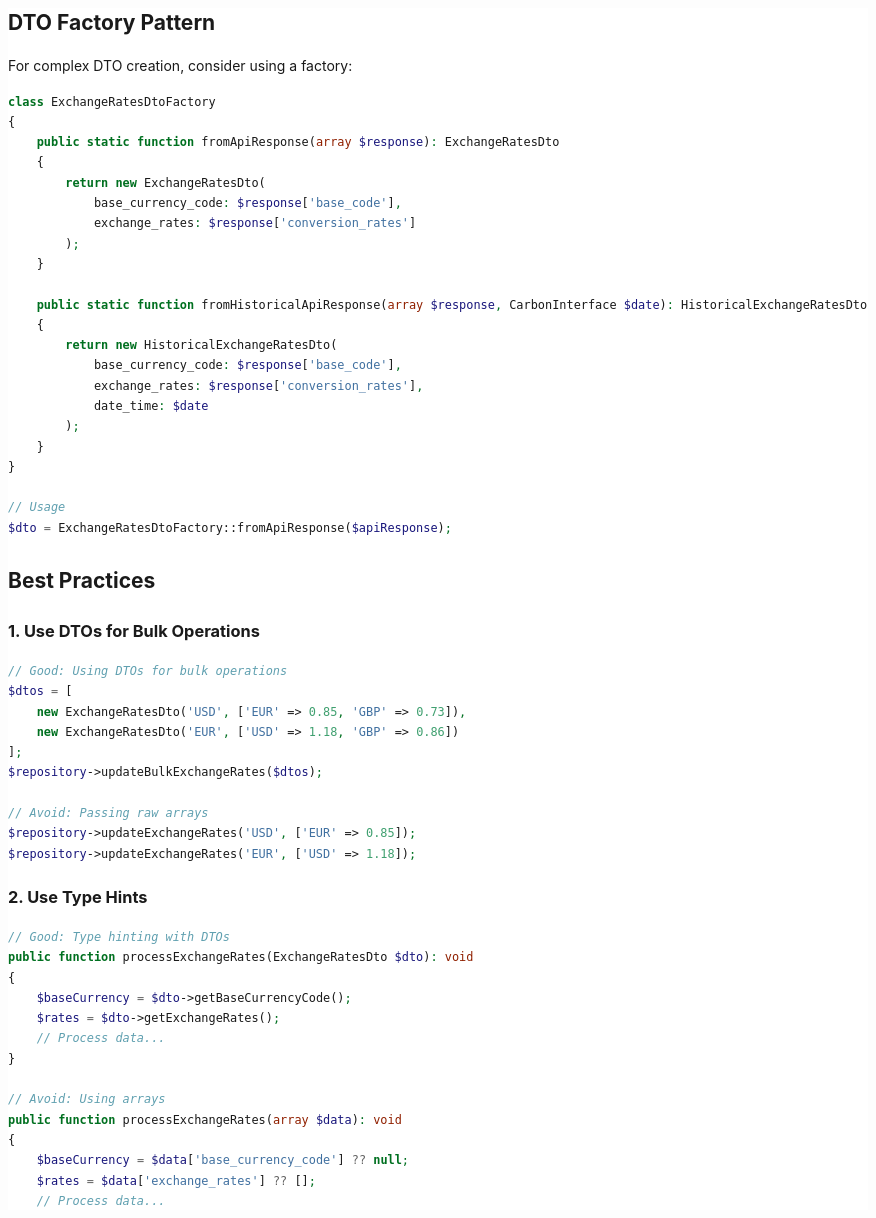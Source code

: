 ## DTO Factory Pattern

For complex DTO creation, consider using a factory:

```php
class ExchangeRatesDtoFactory
{
    public static function fromApiResponse(array $response): ExchangeRatesDto
    {
        return new ExchangeRatesDto(
            base_currency_code: $response['base_code'],
            exchange_rates: $response['conversion_rates']
        );
    }

    public static function fromHistoricalApiResponse(array $response, CarbonInterface $date): HistoricalExchangeRatesDto
    {
        return new HistoricalExchangeRatesDto(
            base_currency_code: $response['base_code'],
            exchange_rates: $response['conversion_rates'],
            date_time: $date
        );
    }
}

// Usage
$dto = ExchangeRatesDtoFactory::fromApiResponse($apiResponse);
```

## Best Practices

### 1. Use DTOs for Bulk Operations

```php
// Good: Using DTOs for bulk operations
$dtos = [
    new ExchangeRatesDto('USD', ['EUR' => 0.85, 'GBP' => 0.73]),
    new ExchangeRatesDto('EUR', ['USD' => 1.18, 'GBP' => 0.86])
];
$repository->updateBulkExchangeRates($dtos);

// Avoid: Passing raw arrays
$repository->updateExchangeRates('USD', ['EUR' => 0.85]);
$repository->updateExchangeRates('EUR', ['USD' => 1.18]);
```

### 2. Use Type Hints

```php
// Good: Type hinting with DTOs
public function processExchangeRates(ExchangeRatesDto $dto): void
{
    $baseCurrency = $dto->getBaseCurrencyCode();
    $rates = $dto->getExchangeRates();
    // Process data...
}

// Avoid: Using arrays
public function processExchangeRates(array $data): void
{
    $baseCurrency = $data['base_currency_code'] ?? null;
    $rates = $data['exchange_rates'] ?? [];
    // Process data...
```